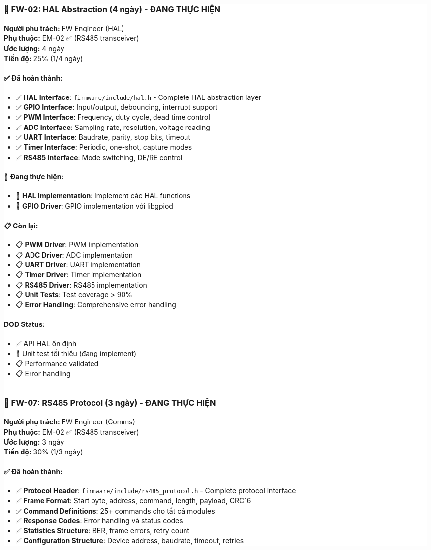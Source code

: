### **🔄 FW-02: HAL Abstraction** (4 ngày) - **ĐANG THỰC HIỆN**
**Người phụ trách:** FW Engineer (HAL)  
**Phụ thuộc:** EM-02 ✅ (RS485 transceiver)  
**Ước lượng:** 4 ngày  
**Tiến độ:** 25% (1/4 ngày)

#### **✅ Đã hoàn thành:**
- ✅ **HAL Interface**: `firmware/include/hal.h` - Complete HAL abstraction layer
- ✅ **GPIO Interface**: Input/output, debouncing, interrupt support
- ✅ **PWM Interface**: Frequency, duty cycle, dead time control
- ✅ **ADC Interface**: Sampling rate, resolution, voltage reading
- ✅ **UART Interface**: Baudrate, parity, stop bits, timeout
- ✅ **Timer Interface**: Periodic, one-shot, capture modes
- ✅ **RS485 Interface**: Mode switching, DE/RE control

#### **🔄 Đang thực hiện:**
- 🔄 **HAL Implementation**: Implement các HAL functions
- 🔄 **GPIO Driver**: GPIO implementation với libgpiod

#### **📋 Còn lại:**
- 📋 **PWM Driver**: PWM implementation
- 📋 **ADC Driver**: ADC implementation
- 📋 **UART Driver**: UART implementation
- 📋 **Timer Driver**: Timer implementation
- 📋 **RS485 Driver**: RS485 implementation
- 📋 **Unit Tests**: Test coverage > 90%
- 📋 **Error Handling**: Comprehensive error handling

#### **DOD Status:**
- ✅ API HAL ổn định
- 🔄 Unit test tối thiểu (đang implement)
- 📋 Performance validated
- 📋 Error handling

---

### **🔄 FW-07: RS485 Protocol** (3 ngày) - **ĐANG THỰC HIỆN**
**Người phụ trách:** FW Engineer (Comms)  
**Phụ thuộc:** EM-02 ✅ (RS485 transceiver)  
**Ước lượng:** 3 ngày  
**Tiến độ:** 30% (1/3 ngày)

#### **✅ Đã hoàn thành:**
- ✅ **Protocol Header**: `firmware/include/rs485_protocol.h` - Complete protocol interface
- ✅ **Frame Format**: Start byte, address, command, length, payload, CRC16
- ✅ **Command Definitions**: 25+ commands cho tất cả modules
- ✅ **Response Codes**: Error handling và status codes
- ✅ **Statistics Structure**: BER, frame errors, retry count
- ✅ **Configuration Structure**: Device address, baudrate, timeout, retries
